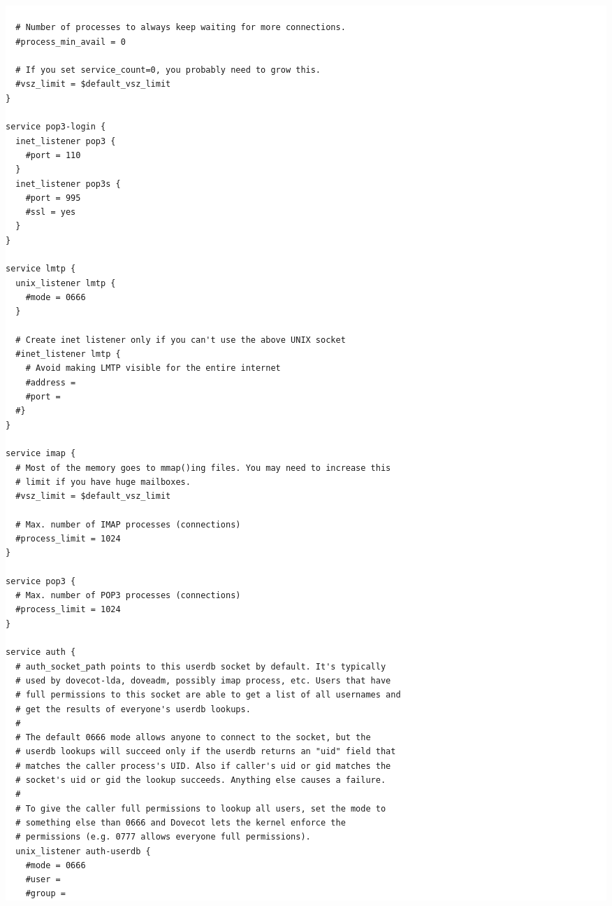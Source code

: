 ```

  # Number of processes to always keep waiting for more connections.
  #process_min_avail = 0

  # If you set service_count=0, you probably need to grow this.
  #vsz_limit = $default_vsz_limit
}

service pop3-login {
  inet_listener pop3 {
    #port = 110
  }
  inet_listener pop3s {
    #port = 995
    #ssl = yes
  }
}

service lmtp {
  unix_listener lmtp {
    #mode = 0666
  }

  # Create inet listener only if you can't use the above UNIX socket
  #inet_listener lmtp {
    # Avoid making LMTP visible for the entire internet
    #address =
    #port =
  #}
}

service imap {
  # Most of the memory goes to mmap()ing files. You may need to increase this
  # limit if you have huge mailboxes.
  #vsz_limit = $default_vsz_limit

  # Max. number of IMAP processes (connections)
  #process_limit = 1024
}

service pop3 {
  # Max. number of POP3 processes (connections)
  #process_limit = 1024
}

service auth {
  # auth_socket_path points to this userdb socket by default. It's typically
  # used by dovecot-lda, doveadm, possibly imap process, etc. Users that have
  # full permissions to this socket are able to get a list of all usernames and
  # get the results of everyone's userdb lookups.
  #
  # The default 0666 mode allows anyone to connect to the socket, but the
  # userdb lookups will succeed only if the userdb returns an "uid" field that
  # matches the caller process's UID. Also if caller's uid or gid matches the
  # socket's uid or gid the lookup succeeds. Anything else causes a failure.
  #
  # To give the caller full permissions to lookup all users, set the mode to
  # something else than 0666 and Dovecot lets the kernel enforce the
  # permissions (e.g. 0777 allows everyone full permissions).
  unix_listener auth-userdb {
    #mode = 0666
    #user =
    #group =
```